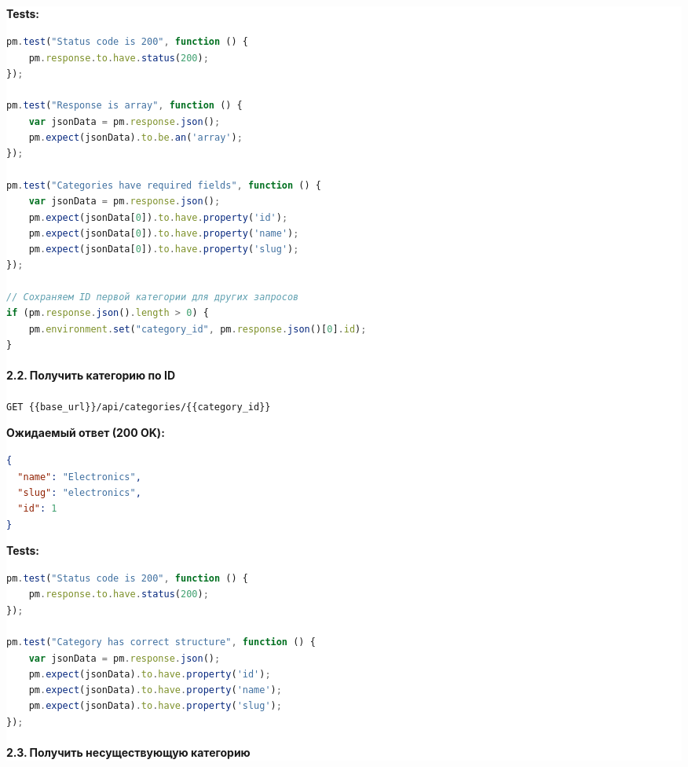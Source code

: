 **Tests:**
```javascript
pm.test("Status code is 200", function () {
    pm.response.to.have.status(200);
});

pm.test("Response is array", function () {
    var jsonData = pm.response.json();
    pm.expect(jsonData).to.be.an('array');
});

pm.test("Categories have required fields", function () {
    var jsonData = pm.response.json();
    pm.expect(jsonData[0]).to.have.property('id');
    pm.expect(jsonData[0]).to.have.property('name');
    pm.expect(jsonData[0]).to.have.property('slug');
});

// Сохраняем ID первой категории для других запросов
if (pm.response.json().length > 0) {
    pm.environment.set("category_id", pm.response.json()[0].id);
}
```

#### 2.2. Получить категорию по ID

```
GET {{base_url}}/api/categories/{{category_id}}
```

**Ожидаемый ответ (200 OK):**
```json
{
  "name": "Electronics",
  "slug": "electronics",
  "id": 1
}
```

**Tests:**
```javascript
pm.test("Status code is 200", function () {
    pm.response.to.have.status(200);
});

pm.test("Category has correct structure", function () {
    var jsonData = pm.response.json();
    pm.expect(jsonData).to.have.property('id');
    pm.expect(jsonData).to.have.property('name');
    pm.expect(jsonData).to.have.property('slug');
});
```

#### 2.3. Получить несуществующую категорию
